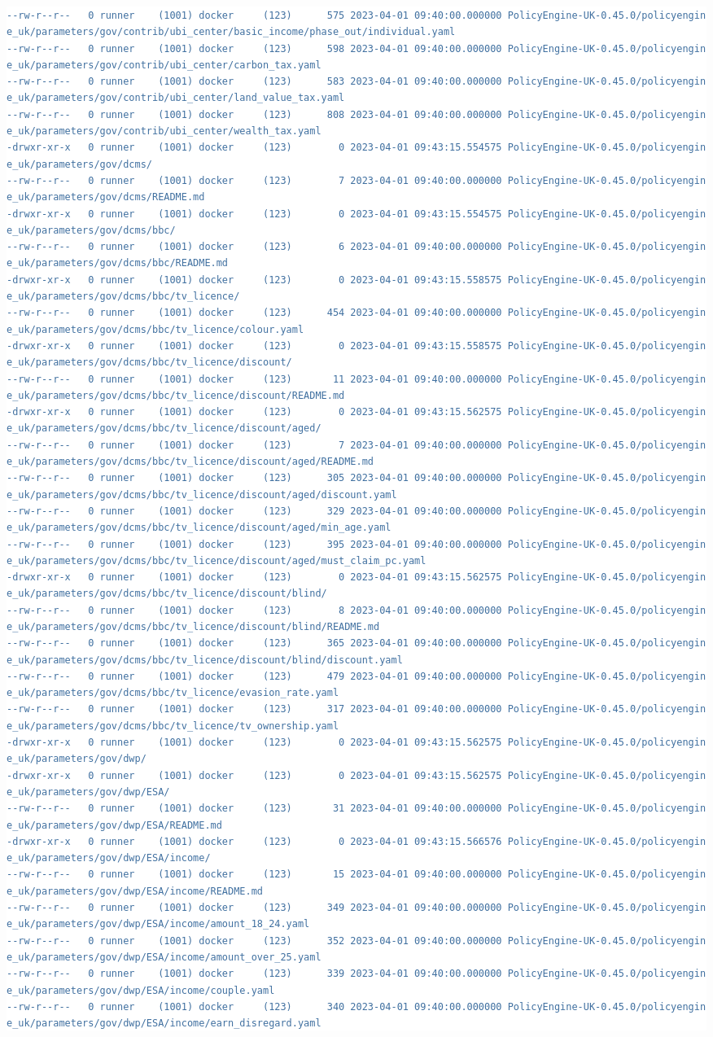 ```diff
--rw-r--r--   0 runner    (1001) docker     (123)      575 2023-04-01 09:40:00.000000 PolicyEngine-UK-0.45.0/policyengine_uk/parameters/gov/contrib/ubi_center/basic_income/phase_out/individual.yaml
--rw-r--r--   0 runner    (1001) docker     (123)      598 2023-04-01 09:40:00.000000 PolicyEngine-UK-0.45.0/policyengine_uk/parameters/gov/contrib/ubi_center/carbon_tax.yaml
--rw-r--r--   0 runner    (1001) docker     (123)      583 2023-04-01 09:40:00.000000 PolicyEngine-UK-0.45.0/policyengine_uk/parameters/gov/contrib/ubi_center/land_value_tax.yaml
--rw-r--r--   0 runner    (1001) docker     (123)      808 2023-04-01 09:40:00.000000 PolicyEngine-UK-0.45.0/policyengine_uk/parameters/gov/contrib/ubi_center/wealth_tax.yaml
-drwxr-xr-x   0 runner    (1001) docker     (123)        0 2023-04-01 09:43:15.554575 PolicyEngine-UK-0.45.0/policyengine_uk/parameters/gov/dcms/
--rw-r--r--   0 runner    (1001) docker     (123)        7 2023-04-01 09:40:00.000000 PolicyEngine-UK-0.45.0/policyengine_uk/parameters/gov/dcms/README.md
-drwxr-xr-x   0 runner    (1001) docker     (123)        0 2023-04-01 09:43:15.554575 PolicyEngine-UK-0.45.0/policyengine_uk/parameters/gov/dcms/bbc/
--rw-r--r--   0 runner    (1001) docker     (123)        6 2023-04-01 09:40:00.000000 PolicyEngine-UK-0.45.0/policyengine_uk/parameters/gov/dcms/bbc/README.md
-drwxr-xr-x   0 runner    (1001) docker     (123)        0 2023-04-01 09:43:15.558575 PolicyEngine-UK-0.45.0/policyengine_uk/parameters/gov/dcms/bbc/tv_licence/
--rw-r--r--   0 runner    (1001) docker     (123)      454 2023-04-01 09:40:00.000000 PolicyEngine-UK-0.45.0/policyengine_uk/parameters/gov/dcms/bbc/tv_licence/colour.yaml
-drwxr-xr-x   0 runner    (1001) docker     (123)        0 2023-04-01 09:43:15.558575 PolicyEngine-UK-0.45.0/policyengine_uk/parameters/gov/dcms/bbc/tv_licence/discount/
--rw-r--r--   0 runner    (1001) docker     (123)       11 2023-04-01 09:40:00.000000 PolicyEngine-UK-0.45.0/policyengine_uk/parameters/gov/dcms/bbc/tv_licence/discount/README.md
-drwxr-xr-x   0 runner    (1001) docker     (123)        0 2023-04-01 09:43:15.562575 PolicyEngine-UK-0.45.0/policyengine_uk/parameters/gov/dcms/bbc/tv_licence/discount/aged/
--rw-r--r--   0 runner    (1001) docker     (123)        7 2023-04-01 09:40:00.000000 PolicyEngine-UK-0.45.0/policyengine_uk/parameters/gov/dcms/bbc/tv_licence/discount/aged/README.md
--rw-r--r--   0 runner    (1001) docker     (123)      305 2023-04-01 09:40:00.000000 PolicyEngine-UK-0.45.0/policyengine_uk/parameters/gov/dcms/bbc/tv_licence/discount/aged/discount.yaml
--rw-r--r--   0 runner    (1001) docker     (123)      329 2023-04-01 09:40:00.000000 PolicyEngine-UK-0.45.0/policyengine_uk/parameters/gov/dcms/bbc/tv_licence/discount/aged/min_age.yaml
--rw-r--r--   0 runner    (1001) docker     (123)      395 2023-04-01 09:40:00.000000 PolicyEngine-UK-0.45.0/policyengine_uk/parameters/gov/dcms/bbc/tv_licence/discount/aged/must_claim_pc.yaml
-drwxr-xr-x   0 runner    (1001) docker     (123)        0 2023-04-01 09:43:15.562575 PolicyEngine-UK-0.45.0/policyengine_uk/parameters/gov/dcms/bbc/tv_licence/discount/blind/
--rw-r--r--   0 runner    (1001) docker     (123)        8 2023-04-01 09:40:00.000000 PolicyEngine-UK-0.45.0/policyengine_uk/parameters/gov/dcms/bbc/tv_licence/discount/blind/README.md
--rw-r--r--   0 runner    (1001) docker     (123)      365 2023-04-01 09:40:00.000000 PolicyEngine-UK-0.45.0/policyengine_uk/parameters/gov/dcms/bbc/tv_licence/discount/blind/discount.yaml
--rw-r--r--   0 runner    (1001) docker     (123)      479 2023-04-01 09:40:00.000000 PolicyEngine-UK-0.45.0/policyengine_uk/parameters/gov/dcms/bbc/tv_licence/evasion_rate.yaml
--rw-r--r--   0 runner    (1001) docker     (123)      317 2023-04-01 09:40:00.000000 PolicyEngine-UK-0.45.0/policyengine_uk/parameters/gov/dcms/bbc/tv_licence/tv_ownership.yaml
-drwxr-xr-x   0 runner    (1001) docker     (123)        0 2023-04-01 09:43:15.562575 PolicyEngine-UK-0.45.0/policyengine_uk/parameters/gov/dwp/
-drwxr-xr-x   0 runner    (1001) docker     (123)        0 2023-04-01 09:43:15.562575 PolicyEngine-UK-0.45.0/policyengine_uk/parameters/gov/dwp/ESA/
--rw-r--r--   0 runner    (1001) docker     (123)       31 2023-04-01 09:40:00.000000 PolicyEngine-UK-0.45.0/policyengine_uk/parameters/gov/dwp/ESA/README.md
-drwxr-xr-x   0 runner    (1001) docker     (123)        0 2023-04-01 09:43:15.566576 PolicyEngine-UK-0.45.0/policyengine_uk/parameters/gov/dwp/ESA/income/
--rw-r--r--   0 runner    (1001) docker     (123)       15 2023-04-01 09:40:00.000000 PolicyEngine-UK-0.45.0/policyengine_uk/parameters/gov/dwp/ESA/income/README.md
--rw-r--r--   0 runner    (1001) docker     (123)      349 2023-04-01 09:40:00.000000 PolicyEngine-UK-0.45.0/policyengine_uk/parameters/gov/dwp/ESA/income/amount_18_24.yaml
--rw-r--r--   0 runner    (1001) docker     (123)      352 2023-04-01 09:40:00.000000 PolicyEngine-UK-0.45.0/policyengine_uk/parameters/gov/dwp/ESA/income/amount_over_25.yaml
--rw-r--r--   0 runner    (1001) docker     (123)      339 2023-04-01 09:40:00.000000 PolicyEngine-UK-0.45.0/policyengine_uk/parameters/gov/dwp/ESA/income/couple.yaml
--rw-r--r--   0 runner    (1001) docker     (123)      340 2023-04-01 09:40:00.000000 PolicyEngine-UK-0.45.0/policyengine_uk/parameters/gov/dwp/ESA/income/earn_disregard.yaml
```